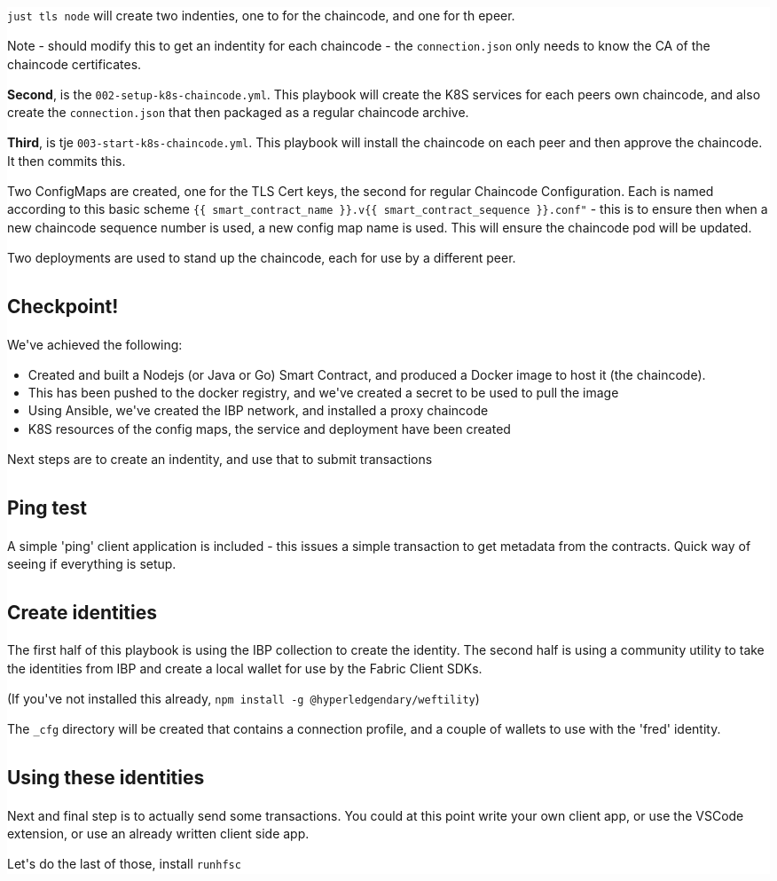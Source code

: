 `just tls node` will create two indenties, one to for the chaincode, and one for th epeer. 

Note - should modify this to get an indentity for each chaincode - the `connection.json` only needs to know the CA of the chaincode certificates.

**Second**, is the `002-setup-k8s-chaincode.yml`. This playbook will create the K8S services for each peers own chaincode, and also create the `connection.json` that then packaged as a regular chaincode archive.

**Third**, is tje `003-start-k8s-chaincode.yml`. This playbook will install the chaincode on each peer and then approve the chaincode. It then commits this.

Two ConfigMaps are created, one for the TLS Cert keys, the second for regular Chaincode Configuration. Each is named according to this basic scheme `{{ smart_contract_name }}.v{{ smart_contract_sequence }}.conf"` - this is to ensure then when a new chaincode sequence number is used, a new config map name is used. This will ensure the chaincode pod will be updated.

Two deployments are used to stand up the chaincode, each for use by a different peer. 
## Checkpoint!

We've achieved the following:

- Created and built a Nodejs (or Java or Go) Smart Contract, and produced a Docker image to host it (the chaincode).
- This has been pushed to the docker registry, and we've created a secret to be used to pull the image
- Using Ansible, we've created the IBP network, and installed a proxy chaincode
- K8S resources of the config maps, the service and deployment have been created

Next steps are to create an indentity, and use that to submit transactions

## Ping test

A simple 'ping' client application is included - this issues a simple transaction to get metadata from the contracts. Quick way of seeing if everything is setup. 

## Create identities

The first half of this playbook is using the IBP collection to create the identity. The second half is using a community utility to take the identities from IBP and create a local wallet for use by the Fabric Client SDKs.

(If you've not installed this already, `npm install -g @hyperledgendary/weftility`)

The `_cfg` directory will be created that contains a connection profile, and a couple of wallets to use with the 'fred' identity.  


## Using these identities

Next and final step is to actually send some transactions.  You could at this point write your own client app, or use the VSCode extension, or use an already written client side app.  

Let's do the last of those, install `runhfsc`
